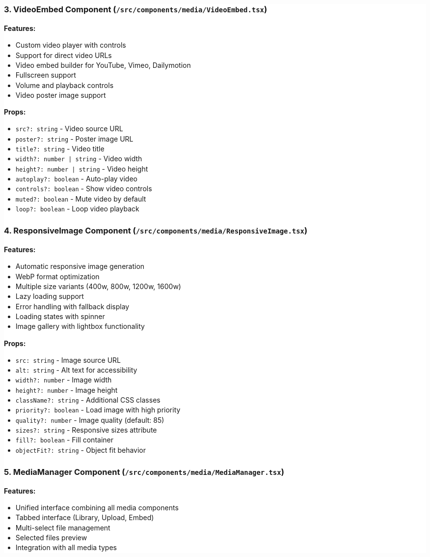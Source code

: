 ### 3. VideoEmbed Component (`/src/components/media/VideoEmbed.tsx`)

**Features:**
- Custom video player with controls
- Support for direct video URLs
- Video embed builder for YouTube, Vimeo, Dailymotion
- Fullscreen support
- Volume and playback controls
- Video poster image support

**Props:**
- `src?: string` - Video source URL
- `poster?: string` - Poster image URL
- `title?: string` - Video title
- `width?: number | string` - Video width
- `height?: number | string` - Video height
- `autoplay?: boolean` - Auto-play video
- `controls?: boolean` - Show video controls
- `muted?: boolean` - Mute video by default
- `loop?: boolean` - Loop video playback

### 4. ResponsiveImage Component (`/src/components/media/ResponsiveImage.tsx`)

**Features:**
- Automatic responsive image generation
- WebP format optimization
- Multiple size variants (400w, 800w, 1200w, 1600w)
- Lazy loading support
- Error handling with fallback display
- Loading states with spinner
- Image gallery with lightbox functionality

**Props:**
- `src: string` - Image source URL
- `alt: string` - Alt text for accessibility
- `width?: number` - Image width
- `height?: number` - Image height
- `className?: string` - Additional CSS classes
- `priority?: boolean` - Load image with high priority
- `quality?: number` - Image quality (default: 85)
- `sizes?: string` - Responsive sizes attribute
- `fill?: boolean` - Fill container
- `objectFit?: string` - Object fit behavior

### 5. MediaManager Component (`/src/components/media/MediaManager.tsx`)

**Features:**
- Unified interface combining all media components
- Tabbed interface (Library, Upload, Embed)
- Multi-select file management
- Selected files preview
- Integration with all media types
